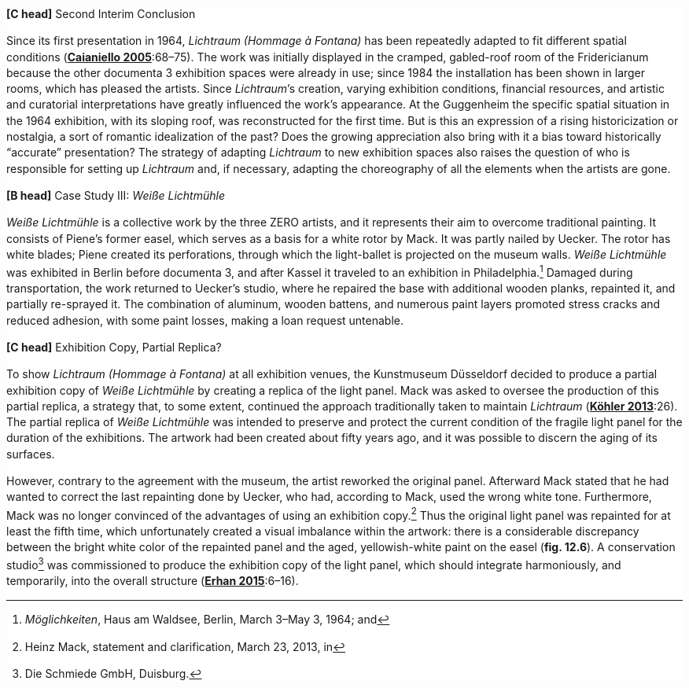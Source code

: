 **\[C head\]** Second Interim Conclusion

Since its first presentation in 1964, *Lichtraum (Hommage à Fontana)*
has been repeatedly adapted to fit different spatial conditions
([**Caianiello 2005**](#bib):68–75). The work was initially displayed in
the cramped, gabled-roof room of the Fridericianum because the other
documenta 3 exhibition spaces were already in use; since 1984 the
installation has been shown in larger rooms, which has pleased the
artists. Since *Lichtraum*’s creation, varying exhibition conditions,
financial resources, and artistic and curatorial interpretations have
greatly influenced the work’s appearance. At the Guggenheim the specific
spatial situation in the 1964 exhibition, with its sloping roof, was
reconstructed for the first time. But is this an expression of a rising
historicization or nostalgia, a sort of romantic idealization of the
past? Does the growing appreciation also bring with it a bias toward
historically “accurate” presentation? The strategy of adapting
*Lichtraum* to new exhibition spaces also raises the question of who is
responsible for setting up *Lichtraum* and, if necessary, adapting the
choreography of all the elements when the artists are gone.

**\[B head\]** Case Study III: *Weiße Lichtmühle*

*Weiße Lichtmühle* is a collective work by the three ZERO artists, and
it represents their aim to overcome traditional painting. It consists of
Piene’s former easel, which serves as a basis for a white rotor by Mack.
It was partly nailed by Uecker. The rotor has white blades; Piene
created its perforations, through which the light-ballet is projected on
the museum walls. *Weiße Lichtmühle* was exhibited in Berlin before
documenta 3, and after Kassel it traveled to an exhibition in
Philadelphia.[^7] Damaged during transportation, the work returned to
Uecker’s studio, where he repaired the base with additional wooden
planks, repainted it, and partially re-sprayed it. The combination of
aluminum, wooden battens, and numerous paint layers promoted stress
cracks and reduced adhesion, with some paint losses, making a loan
request untenable.

**\[C head\]** Exhibition Copy, Partial Replica?

To show *Lichtraum (Hommage à Fontana)* at all exhibition venues, the
Kunstmuseum Düsseldorf decided to produce a partial exhibition copy of
*Weiße Lichtmühle* by creating a replica of the light panel. Mack was
asked to oversee the production of this partial replica, a strategy
that, to some extent, continued the approach traditionally taken to
maintain *Lichtraum* ([**Köhler 2013**](#bib):26). The partial replica
of *Weiße Lichtmühle* was intended to preserve and protect the current
condition of the fragile light panel for the duration of the
exhibitions. The artwork had been created about fifty years ago, and it
was possible to discern the aging of its surfaces.

However, contrary to the agreement with the museum, the artist reworked
the original panel. Afterward Mack stated that he had wanted to correct
the last repainting done by Uecker, who had, according to Mack, used the
wrong white tone. Furthermore, Mack was no longer convinced of the
advantages of using an exhibition copy.[^8] Thus the original light
panel was repainted for at least the fifth time, which unfortunately
created a visual imbalance within the artwork: there is a considerable
discrepancy between the bright white color of the repainted panel and
the aged, yellowish-white paint on the easel (**fig. 12.6**). A
conservation studio[^9] was commissioned to produce the exhibition copy
of the light panel, which should integrate harmoniously, and
temporarily, into the overall structure ([**Erhan 2015**](#bib):6–16).


[^1]: The ZERO Foundation,
[^2]: Heinz Mack, interview by Kristina Herbst, in [**Herbst
[^3]: [**Uecker 1961**](#bib); Günther Uecker, interview by Tiziana
[^4]: Otto Piene, interview by Tiziana Caianiello, Gunnar Heydenreich,
[^5]: *ZERO—Paris-Düsseldorf*, Passage de Retz, Paris, July 11–September
[^6]: Otto Piene, interview by Tiziana Caianiello, Gunnar Heydenreich,
[^7]: *Möglichkeiten*, Haus am Waldsee, Berlin, March 3–May 3, 1964; and
[^8]: Heinz Mack, statement and clarification, March 23, 2013, in
[^9]: Die Schmiede GmbH, Duisburg.
[^10]: [**Uecker 1961**](#bib); Günther Uecker, interview by Tiziana
[^11]: International Council of Museum (ICOM), Professional Standards,